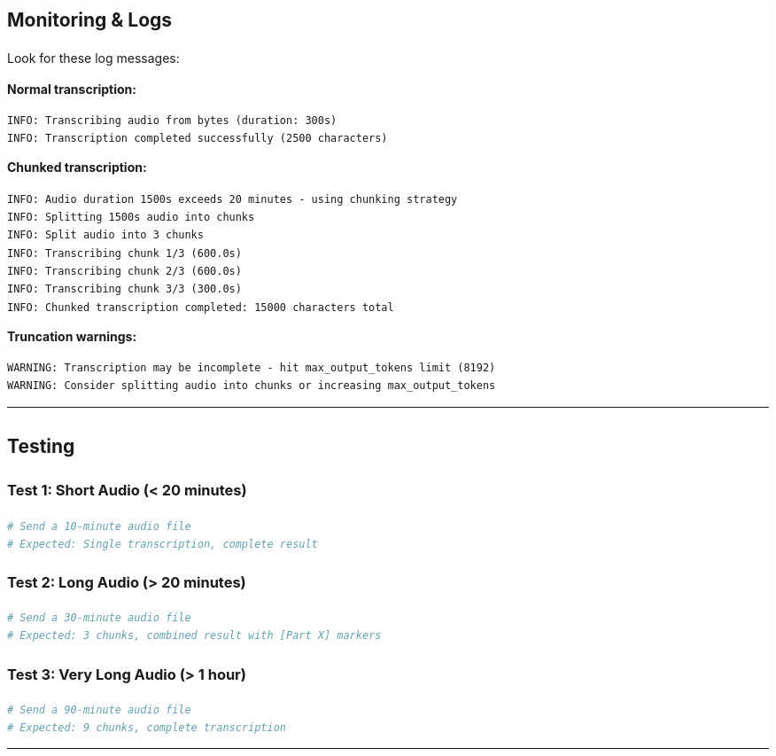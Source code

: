 
## Monitoring & Logs

Look for these log messages:

**Normal transcription:**

```
INFO: Transcribing audio from bytes (duration: 300s)
INFO: Transcription completed successfully (2500 characters)
```

**Chunked transcription:**

```
INFO: Audio duration 1500s exceeds 20 minutes - using chunking strategy
INFO: Splitting 1500s audio into chunks
INFO: Split audio into 3 chunks
INFO: Transcribing chunk 1/3 (600.0s)
INFO: Transcribing chunk 2/3 (600.0s)
INFO: Transcribing chunk 3/3 (300.0s)
INFO: Chunked transcription completed: 15000 characters total
```

**Truncation warnings:**

```
WARNING: Transcription may be incomplete - hit max_output_tokens limit (8192)
WARNING: Consider splitting audio into chunks or increasing max_output_tokens
```

---

## Testing

### Test 1: Short Audio (< 20 minutes)

```bash
# Send a 10-minute audio file
# Expected: Single transcription, complete result
```

### Test 2: Long Audio (> 20 minutes)

```bash
# Send a 30-minute audio file
# Expected: 3 chunks, combined result with [Part X] markers
```

### Test 3: Very Long Audio (> 1 hour)

```bash
# Send a 90-minute audio file
# Expected: 9 chunks, complete transcription
```

---

